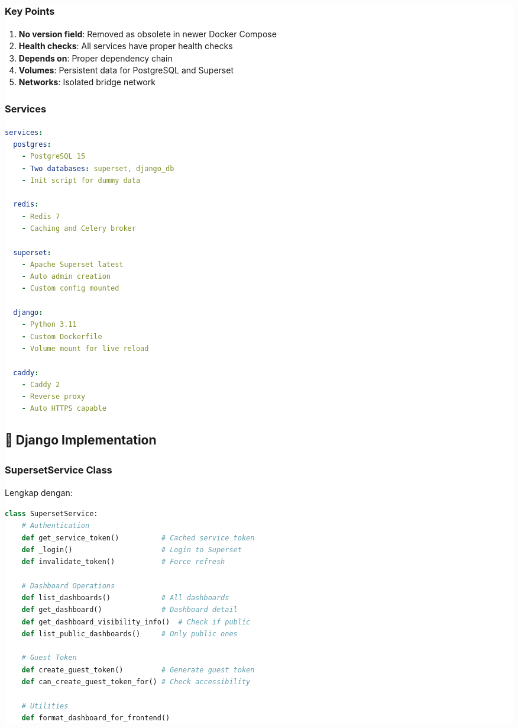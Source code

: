 ### Key Points

1. **No version field**: Removed as obsolete in newer Docker Compose
2. **Health checks**: All services have proper health checks
3. **Depends on**: Proper dependency chain
4. **Volumes**: Persistent data for PostgreSQL and Superset
5. **Networks**: Isolated bridge network

### Services

```yaml
services:
  postgres:
    - PostgreSQL 15
    - Two databases: superset, django_db
    - Init script for dummy data

  redis:
    - Redis 7
    - Caching and Celery broker

  superset:
    - Apache Superset latest
    - Auto admin creation
    - Custom config mounted

  django:
    - Python 3.11
    - Custom Dockerfile
    - Volume mount for live reload

  caddy:
    - Caddy 2
    - Reverse proxy
    - Auto HTTPS capable
```

## 🐍 Django Implementation

### SupersetService Class

Lengkap dengan:

```python
class SupersetService:
    # Authentication
    def get_service_token()          # Cached service token
    def _login()                     # Login to Superset
    def invalidate_token()           # Force refresh

    # Dashboard Operations
    def list_dashboards()            # All dashboards
    def get_dashboard()              # Dashboard detail
    def get_dashboard_visibility_info()  # Check if public
    def list_public_dashboards()     # Only public ones

    # Guest Token
    def create_guest_token()         # Generate guest token
    def can_create_guest_token_for() # Check accessibility

    # Utilities
    def format_dashboard_for_frontend()
```
